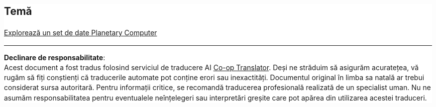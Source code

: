 ## Temă

[Explorează un set de date Planetary Computer](assignment.md)

---

**Declinare de responsabilitate**:  
Acest document a fost tradus folosind serviciul de traducere AI [Co-op Translator](https://github.com/Azure/co-op-translator). Deși ne străduim să asigurăm acuratețea, vă rugăm să fiți conștienți că traducerile automate pot conține erori sau inexactități. Documentul original în limba sa natală ar trebui considerat sursa autoritară. Pentru informații critice, se recomandă traducerea profesională realizată de un specialist uman. Nu ne asumăm responsabilitatea pentru eventualele neînțelegeri sau interpretări greșite care pot apărea din utilizarea acestei traduceri.